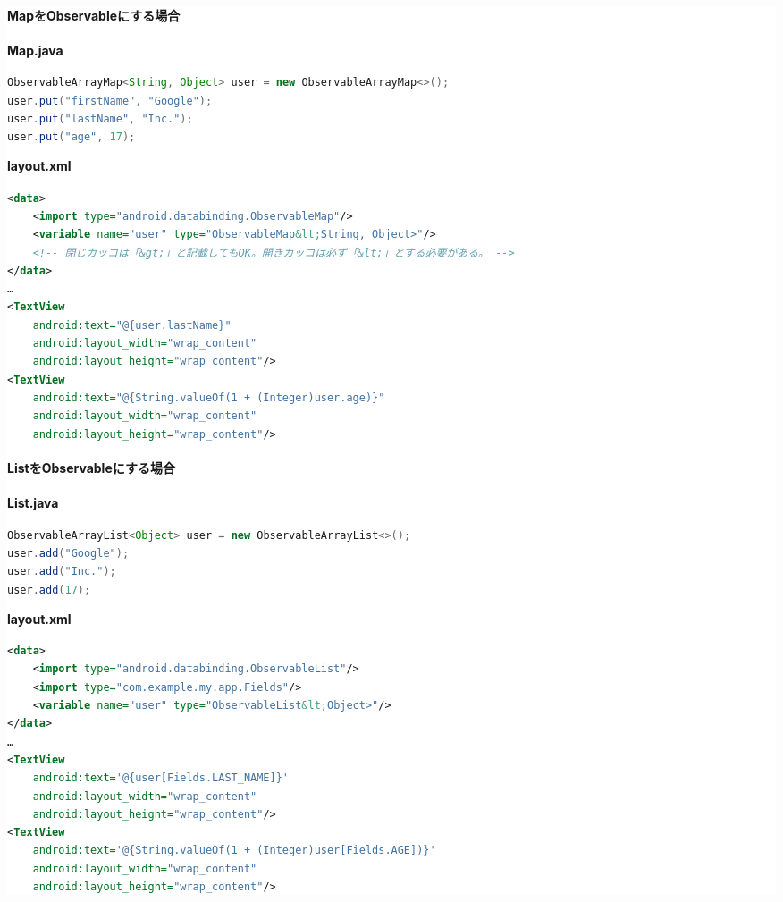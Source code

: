 
#### MapをObservableにする場合

**Map.java**

```java
ObservableArrayMap<String, Object> user = new ObservableArrayMap<>();
user.put("firstName", "Google");
user.put("lastName", "Inc.");
user.put("age", 17);
```

**layout.xml**

```xml
<data>
    <import type="android.databinding.ObservableMap"/>
    <variable name="user" type="ObservableMap&lt;String, Object>"/>
    <!-- 閉じカッコは「&gt;」と記載してもOK。開きカッコは必ず「&lt;」とする必要がある。 -->
</data>
…
<TextView
    android:text="@{user.lastName}"
    android:layout_width="wrap_content"
    android:layout_height="wrap_content"/>
<TextView
    android:text="@{String.valueOf(1 + (Integer)user.age)}"
    android:layout_width="wrap_content"
    android:layout_height="wrap_content"/>
```


#### ListをObservableにする場合

**List.java**

```java
ObservableArrayList<Object> user = new ObservableArrayList<>();
user.add("Google");
user.add("Inc.");
user.add(17);
```

**layout.xml**

```xml
<data>
    <import type="android.databinding.ObservableList"/>
    <import type="com.example.my.app.Fields"/>
    <variable name="user" type="ObservableList&lt;Object>"/>
</data>
…
<TextView
    android:text='@{user[Fields.LAST_NAME]}'
    android:layout_width="wrap_content"
    android:layout_height="wrap_content"/>
<TextView
    android:text='@{String.valueOf(1 + (Integer)user[Fields.AGE])}'
    android:layout_width="wrap_content"
    android:layout_height="wrap_content"/>
```
